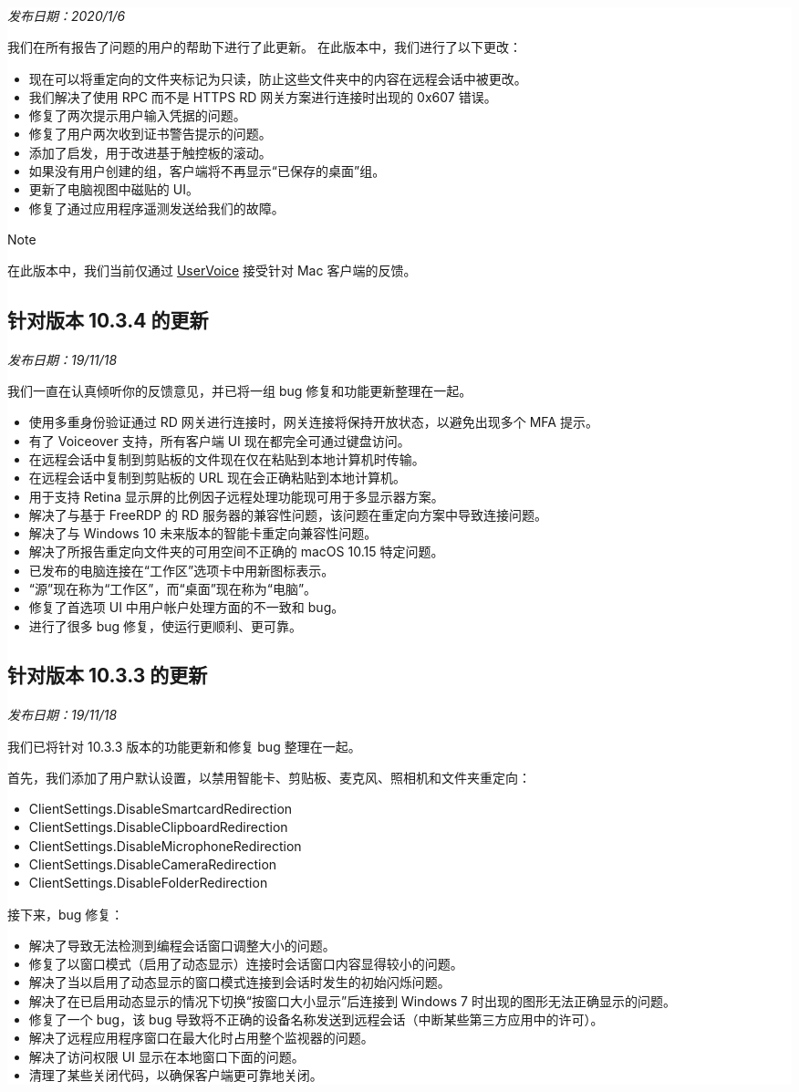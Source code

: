 *发布日期：2020/1/6*

我们在所有报告了问题的用户的帮助下进行了此更新。 在此版本中，我们进行了以下更改：

- 现在可以将重定向的文件夹标记为只读，防止这些文件夹中的内容在远程会话中被更改。
- 我们解决了使用 RPC 而不是 HTTPS RD 网关方案进行连接时出现的 0x607 错误。
- 修复了两次提示用户输入凭据的问题。
- 修复了用户两次收到证书警告提示的问题。
- 添加了启发，用于改进基于触控板的滚动。
- 如果没有用户创建的组，客户端将不再显示“已保存的桌面”组。
- 更新了电脑视图中磁贴的 UI。
- 修复了通过应用程序遥测发送给我们的故障。

> [!NOTE]
> 在此版本中，我们当前仅通过 [UserVoice](https://remotedesktop.uservoice.com/forums/287834-remote-desktop-for-mac) 接受针对 Mac 客户端的反馈。

## <a name="updates-for-version-1034"></a>针对版本 10.3.4 的更新

*发布日期：19/11/18*

我们一直在认真倾听你的反馈意见，并已将一组 bug 修复和功能更新整理在一起。

- 使用多重身份验证通过 RD 网关进行连接时，网关连接将保持开放状态，以避免出现多个 MFA 提示。
- 有了 Voiceover 支持，所有客户端 UI 现在都完全可通过键盘访问。
- 在远程会话中复制到剪贴板的文件现在仅在粘贴到本地计算机时传输。
- 在远程会话中复制到剪贴板的 URL 现在会正确粘贴到本地计算机。
- 用于支持 Retina 显示屏的比例因子远程处理功能现可用于多显示器方案。
- 解决了与基于 FreeRDP 的 RD 服务器的兼容性问题，该问题在重定向方案中导致连接问题。
- 解决了与 Windows 10 未来版本的智能卡重定向兼容性问题。
- 解决了所报告重定向文件夹的可用空间不正确的 macOS 10.15 特定问题。
- 已发布的电脑连接在“工作区”选项卡中用新图标表示。
- “源”现在称为“工作区”，而“桌面”现在称为“电脑”。
- 修复了首选项 UI 中用户帐户处理方面的不一致和 bug。
- 进行了很多 bug 修复，使运行更顺利、更可靠。

## <a name="updates-for-version-1033"></a>针对版本 10.3.3 的更新

*发布日期：19/11/18*

我们已将针对 10.3.3 版本的功能更新和修复 bug 整理在一起。

首先，我们添加了用户默认设置，以禁用智能卡、剪贴板、麦克风、照相机和文件夹重定向：

- ClientSettings.DisableSmartcardRedirection
- ClientSettings.DisableClipboardRedirection
- ClientSettings.DisableMicrophoneRedirection
- ClientSettings.DisableCameraRedirection
- ClientSettings.DisableFolderRedirection

接下来，bug 修复：

- 解决了导致无法检测到编程会话窗口调整大小的问题。
- 修复了以窗口模式（启用了动态显示）连接时会话窗口内容显得较小的问题。
- 解决了当以启用了动态显示的窗口模式连接到会话时发生的初始闪烁问题。
- 解决了在已启用动态显示的情况下切换“按窗口大小显示”后连接到 Windows 7 时出现的图形无法正确显示的问题。
- 修复了一个 bug，该 bug 导致将不正确的设备名称发送到远程会话（中断某些第三方应用中的许可）。
- 解决了远程应用程序窗口在最大化时占用整个监视器的问题。
- 解决了访问权限 UI 显示在本地窗口下面的问题。
- 清理了某些关闭代码，以确保客户端更可靠地关闭。
